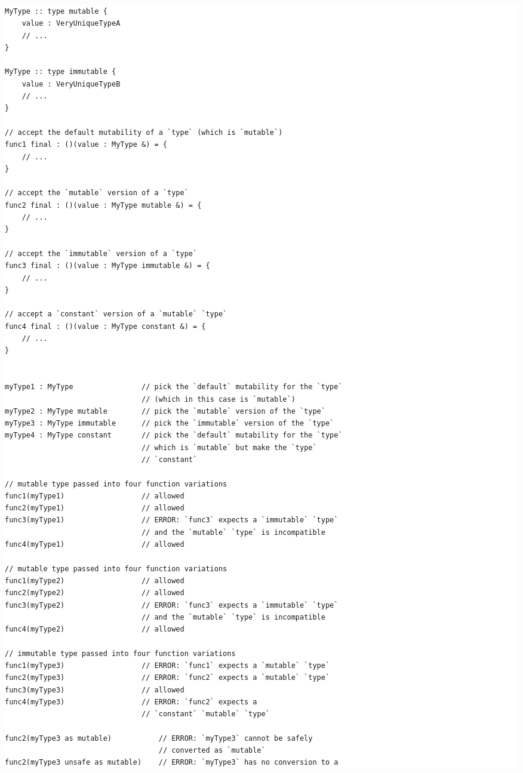 ````zax
MyType :: type mutable {
    value : VeryUniqueTypeA
    // ...
}

MyType :: type immutable {
    value : VeryUniqueTypeB
    // ...
}

// accept the default mutability of a `type` (which is `mutable`)
func1 final : ()(value : MyType &) = {
    // ...
}

// accept the `mutable` version of a `type`
func2 final : ()(value : MyType mutable &) = {
    // ...
}

// accept the `immutable` version of a `type`
func3 final : ()(value : MyType immutable &) = {
    // ...
}

// accept a `constant` version of a `mutable` `type`
func4 final : ()(value : MyType constant &) = {
    // ...
}


myType1 : MyType                // pick the `default` mutability for the `type`
                                // (which in this case is `mutable`)
myType2 : MyType mutable        // pick the `mutable` version of the `type`
myType3 : MyType immutable      // pick the `immutable` version of the `type`
myType4 : MyType constant       // pick the `default` mutability for the `type`
                                // which is `mutable` but make the `type`
                                // `constant`

// mutable type passed into four function variations
func1(myType1)                  // allowed
func2(myType1)                  // allowed
func3(myType1)                  // ERROR: `func3` expects a `immutable` `type`
                                // and the `mutable` `type` is incompatible
func4(myType1)                  // allowed

// mutable type passed into four function variations
func1(myType2)                  // allowed
func2(myType2)                  // allowed
func3(myType2)                  // ERROR: `func3` expects a `immutable` `type`
                                // and the `mutable` `type` is incompatible
func4(myType2)                  // allowed

// immutable type passed into four function variations
func1(myType3)                  // ERROR: `func1` expects a `mutable` `type`
func2(myType3)                  // ERROR: `func2` expects a `mutable` `type`
func3(myType3)                  // allowed
func4(myType3)                  // ERROR: `func2` expects a
                                // `constant` `mutable` `type`

func2(myType3 as mutable)           // ERROR: `myType3` cannot be safely
                                    // converted as `mutable`
func2(myType3 unsafe as mutable)    // ERROR: `myType3` has no conversion to a
````